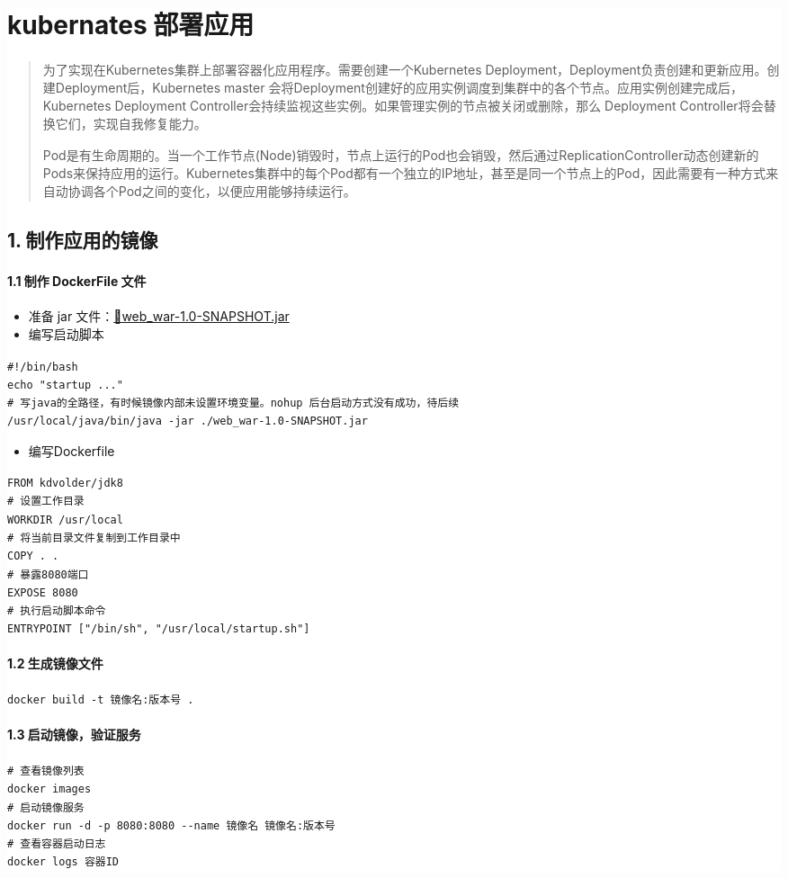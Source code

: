 # kubernates 部署应用

> 为了实现在Kubernetes集群上部署容器化应用程序。需要创建一个Kubernetes Deployment，Deployment负责创建和更新应用。创建Deployment后，Kubernetes master 会将Deployment创建好的应用实例调度到集群中的各个节点。应用实例创建完成后，Kubernetes Deployment Controller会持续监视这些实例。如果管理实例的节点被关闭或删除，那么 Deployment Controller将会替换它们，实现自我修复能力。
>
> Pod是有生命周期的。当一个工作节点(Node)销毁时，节点上运行的Pod也会销毁，然后通过ReplicationController动态创建新的Pods来保持应用的运行。Kubernetes集群中的每个Pod都有一个独立的IP地址，甚至是同一个节点上的Pod，因此需要有一种方式来自动协调各个Pod之间的变化，以便应用能够持续运行。

## 1. 制作应用的镜像

#### 1.1 制作 DockerFile 文件

- 准备 jar 文件：[📎web_war-1.0-SNAPSHOT.jar](./files/web_war-1.0-SNAPSHOT.jar)
- 编写启动脚本

```shell
#!/bin/bash
echo "startup ..."
# 写java的全路径，有时候镜像内部未设置环境变量。nohup 后台启动方式没有成功，待后续
/usr/local/java/bin/java -jar ./web_war-1.0-SNAPSHOT.jar
```

- 编写Dockerfile

```shell
FROM kdvolder/jdk8
# 设置工作目录
WORKDIR /usr/local
# 将当前目录文件复制到工作目录中
COPY . .
# 暴露8080端口
EXPOSE 8080
# 执行启动脚本命令
ENTRYPOINT ["/bin/sh", "/usr/local/startup.sh"]
```

#### 1.2 生成镜像文件

```shell
docker build -t 镜像名:版本号 .
```

#### 1.3 启动镜像，验证服务

```shell
# 查看镜像列表
docker images
# 启动镜像服务
docker run -d -p 8080:8080 --name 镜像名 镜像名:版本号
# 查看容器启动日志
docker logs 容器ID
```
